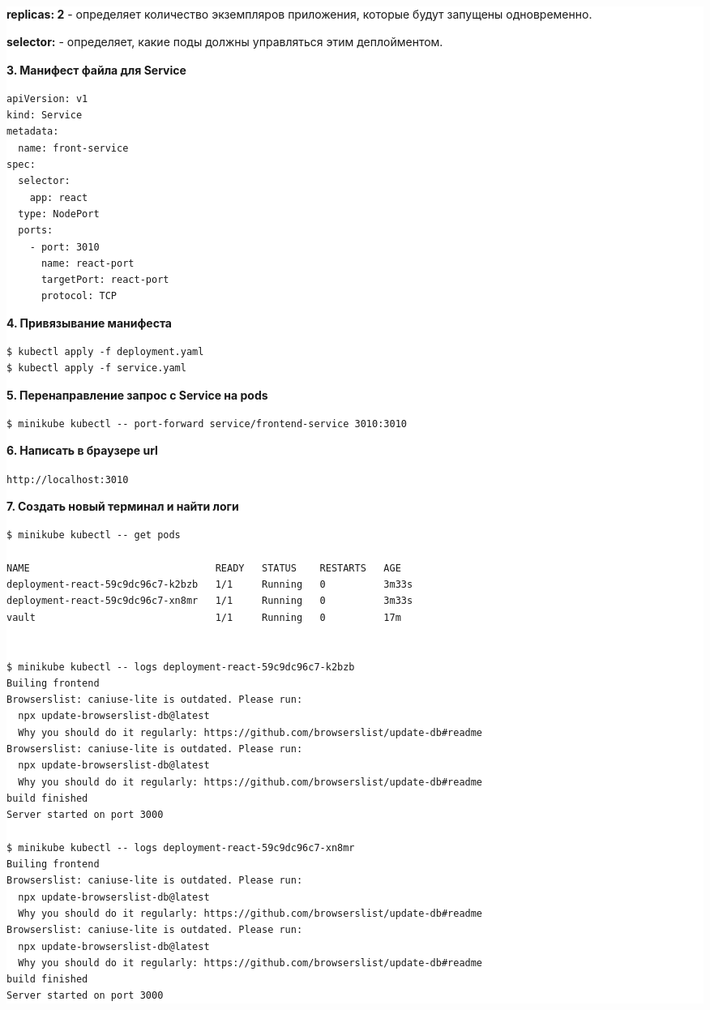**replicas: 2** - определяет количество экземпляров приложения, которые будут запущены одновременно.

**selector:** - определяет, какие поды должны управляться этим деплойментом.

**3. Манифест файла для Service**
```
apiVersion: v1
kind: Service
metadata:
  name: front-service
spec:
  selector:
    app: react
  type: NodePort
  ports:
    - port: 3010
      name: react-port
      targetPort: react-port
      protocol: TCP
```
**4. Привязывание манифеста**
```
$ kubectl apply -f deployment.yaml
$ kubectl apply -f service.yaml
```
**5. Перенаправление запрос с Service на pods**
```
$ minikube kubectl -- port-forward service/frontend-service 3010:3010
```

**6. Написать в браузере url**
```
http://localhost:3010
```
**7. Создать новый терминал и найти логи**
```
$ minikube kubectl -- get pods

NAME                                READY   STATUS    RESTARTS   AGE
deployment-react-59c9dc96c7-k2bzb   1/1     Running   0          3m33s
deployment-react-59c9dc96c7-xn8mr   1/1     Running   0          3m33s
vault                               1/1     Running   0          17m


$ minikube kubectl -- logs deployment-react-59c9dc96c7-k2bzb
Builing frontend
Browserslist: caniuse-lite is outdated. Please run:
  npx update-browserslist-db@latest
  Why you should do it regularly: https://github.com/browserslist/update-db#readme
Browserslist: caniuse-lite is outdated. Please run:
  npx update-browserslist-db@latest
  Why you should do it regularly: https://github.com/browserslist/update-db#readme
build finished
Server started on port 3000

$ minikube kubectl -- logs deployment-react-59c9dc96c7-xn8mr
Builing frontend
Browserslist: caniuse-lite is outdated. Please run:
  npx update-browserslist-db@latest
  Why you should do it regularly: https://github.com/browserslist/update-db#readme
Browserslist: caniuse-lite is outdated. Please run:
  npx update-browserslist-db@latest
  Why you should do it regularly: https://github.com/browserslist/update-db#readme
build finished
Server started on port 3000
```